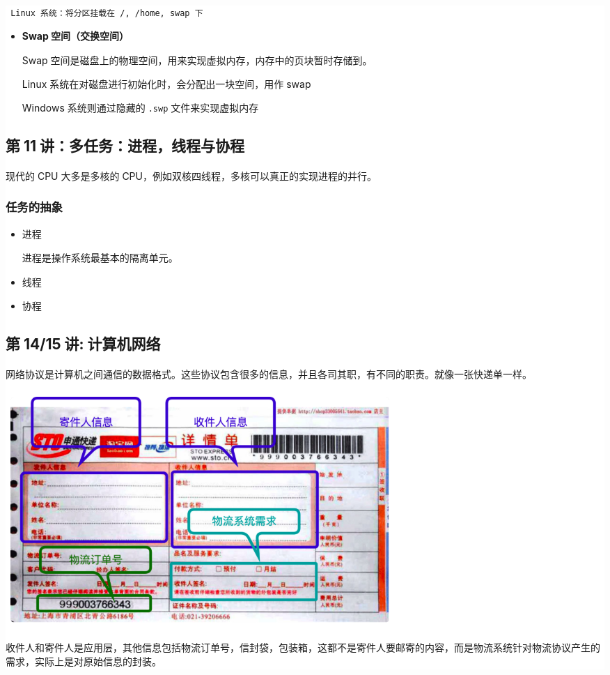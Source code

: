      Linux 系统：将分区挂载在 /, /home, swap 下

* **Swap 空间（交换空间）**

  Swap 空间是磁盘上的物理空间，用来实现虚拟内存，内存中的页块暂时存储到。

  Linux 系统在对磁盘进行初始化时，会分配出一块空间，用作 swap

  Windows 系统则通过隐藏的 `.swp` 文件来实现虚拟内存

## 第 11 讲：多任务：进程，线程与协程

现代的 CPU 大多是多核的 CPU，例如双核四线程，多核可以真正的实现进程的并行。

### 任务的抽象

* 进程

  进程是操作系统最基本的隔离单元。

* 线程

* 协程

## 第 14/15 讲: 计算机网络

网络协议是计算机之间通信的数据格式。这些协议包含很多的信息，并且各司其职，有不同的职责。就像一张快递单一样。

![1563777454889](assets/1563777454889.png)

收件人和寄件人是应用层，其他信息包括物流订单号，信封袋，包装箱，这都不是寄件人要邮寄的内容，而是物流系统针对物流协议产生的需求，实际上是对原始信息的封装。